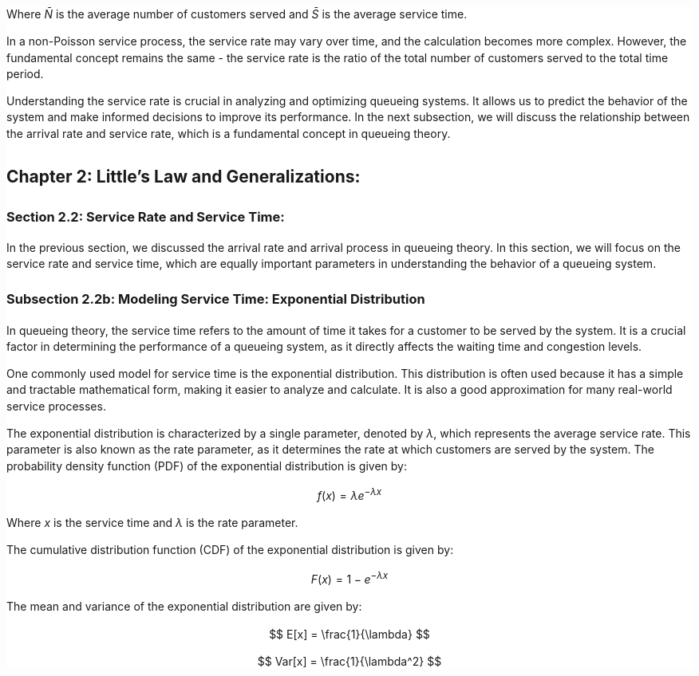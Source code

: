 Where $\bar{N}$ is the average number of customers served and $\bar{S}$ is the average service time.

In a non-Poisson service process, the service rate may vary over time, and the calculation becomes more complex. However, the fundamental concept remains the same - the service rate is the ratio of the total number of customers served to the total time period.

Understanding the service rate is crucial in analyzing and optimizing queueing systems. It allows us to predict the behavior of the system and make informed decisions to improve its performance. In the next subsection, we will discuss the relationship between the arrival rate and service rate, which is a fundamental concept in queueing theory.


## Chapter 2: Little’s Law and Generalizations:

### Section 2.2: Service Rate and Service Time:

In the previous section, we discussed the arrival rate and arrival process in queueing theory. In this section, we will focus on the service rate and service time, which are equally important parameters in understanding the behavior of a queueing system.

### Subsection 2.2b: Modeling Service Time: Exponential Distribution

In queueing theory, the service time refers to the amount of time it takes for a customer to be served by the system. It is a crucial factor in determining the performance of a queueing system, as it directly affects the waiting time and congestion levels.

One commonly used model for service time is the exponential distribution. This distribution is often used because it has a simple and tractable mathematical form, making it easier to analyze and calculate. It is also a good approximation for many real-world service processes.

The exponential distribution is characterized by a single parameter, denoted by $\lambda$, which represents the average service rate. This parameter is also known as the rate parameter, as it determines the rate at which customers are served by the system. The probability density function (PDF) of the exponential distribution is given by:

$$
f(x) = \lambda e^{-\lambda x}
$$

Where $x$ is the service time and $\lambda$ is the rate parameter.

The cumulative distribution function (CDF) of the exponential distribution is given by:

$$
F(x) = 1 - e^{-\lambda x}
$$

The mean and variance of the exponential distribution are given by:

$$
E[x] = \frac{1}{\lambda}
$$

$$
Var[x] = \frac{1}{\lambda^2}
$$
